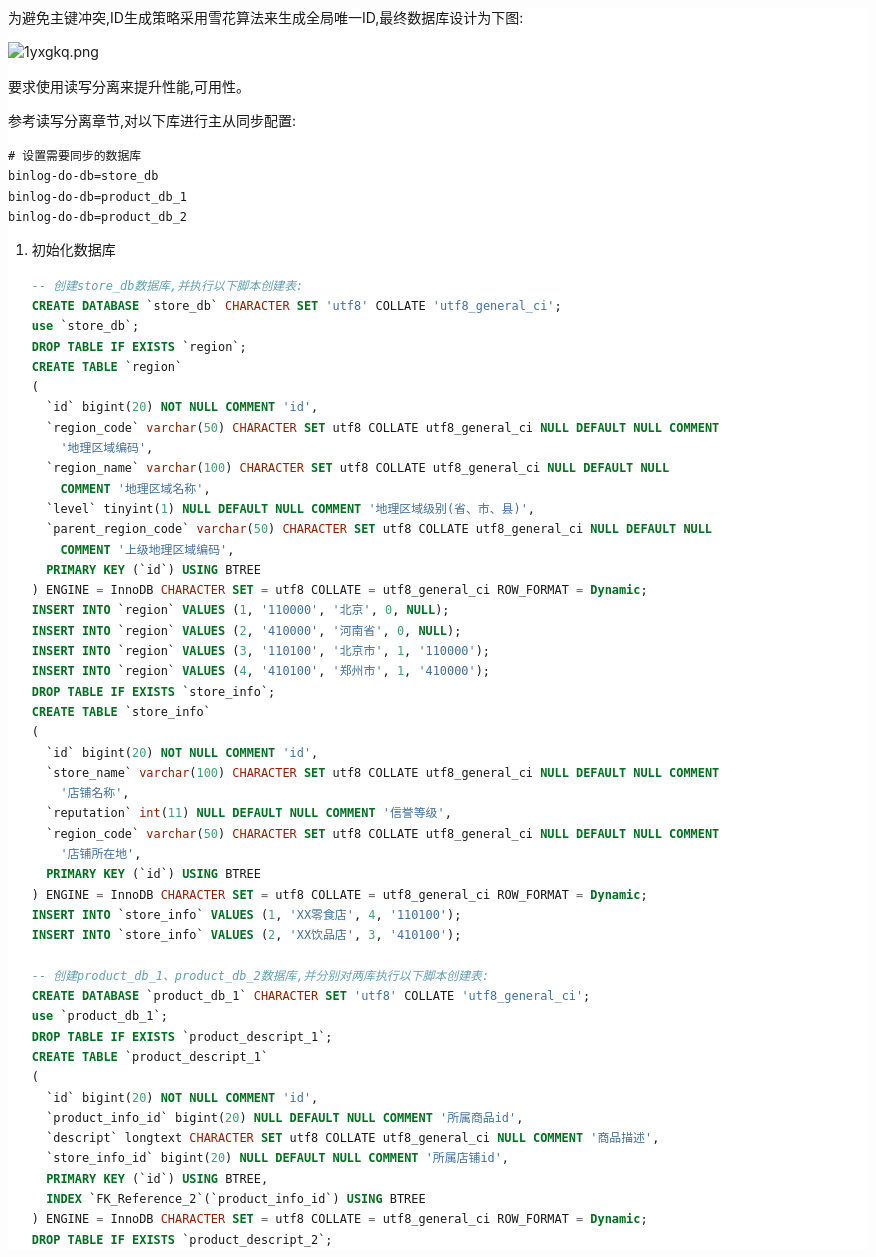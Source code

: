 为避免主键冲突,ID生成策略采用雪花算法来生成全局唯一ID,最终数据库设计为下图:

![1yxgkq.png](https://s2.ax1x.com/2020/02/06/1yxgkq.png)

要求使用读写分离来提升性能,可用性。

参考读写分离章节,对以下库进行主从同步配置:

```properties
# 设置需要同步的数据库
binlog‐do‐db=store_db
binlog‐do‐db=product_db_1
binlog‐do‐db=product_db_2
```

1. 初始化数据库

   ```sql
   -- 创建store_db数据库,并执行以下脚本创建表:
   CREATE DATABASE `store_db` CHARACTER SET 'utf8' COLLATE 'utf8_general_ci';
   use `store_db`;
   DROP TABLE IF EXISTS `region`;
   CREATE TABLE `region`
   (
     `id` bigint(20) NOT NULL COMMENT 'id',
     `region_code` varchar(50) CHARACTER SET utf8 COLLATE utf8_general_ci NULL DEFAULT NULL COMMENT
       '地理区域编码',
     `region_name` varchar(100) CHARACTER SET utf8 COLLATE utf8_general_ci NULL DEFAULT NULL
       COMMENT '地理区域名称',
     `level` tinyint(1) NULL DEFAULT NULL COMMENT '地理区域级别(省、市、县)',
     `parent_region_code` varchar(50) CHARACTER SET utf8 COLLATE utf8_general_ci NULL DEFAULT NULL
       COMMENT '上级地理区域编码',
     PRIMARY KEY (`id`) USING BTREE
   ) ENGINE = InnoDB CHARACTER SET = utf8 COLLATE = utf8_general_ci ROW_FORMAT = Dynamic;
   INSERT INTO `region` VALUES (1, '110000', '北京', 0, NULL);
   INSERT INTO `region` VALUES (2, '410000', '河南省', 0, NULL);
   INSERT INTO `region` VALUES (3, '110100', '北京市', 1, '110000');
   INSERT INTO `region` VALUES (4, '410100', '郑州市', 1, '410000');
   DROP TABLE IF EXISTS `store_info`;
   CREATE TABLE `store_info`
   (
     `id` bigint(20) NOT NULL COMMENT 'id',
     `store_name` varchar(100) CHARACTER SET utf8 COLLATE utf8_general_ci NULL DEFAULT NULL COMMENT
       '店铺名称',
     `reputation` int(11) NULL DEFAULT NULL COMMENT '信誉等级',
     `region_code` varchar(50) CHARACTER SET utf8 COLLATE utf8_general_ci NULL DEFAULT NULL COMMENT
       '店铺所在地',
     PRIMARY KEY (`id`) USING BTREE
   ) ENGINE = InnoDB CHARACTER SET = utf8 COLLATE = utf8_general_ci ROW_FORMAT = Dynamic;
   INSERT INTO `store_info` VALUES (1, 'XX零食店', 4, '110100');
   INSERT INTO `store_info` VALUES (2, 'XX饮品店', 3, '410100');
   
   -- 创建product_db_1、product_db_2数据库,并分别对两库执行以下脚本创建表:
   CREATE DATABASE `product_db_1` CHARACTER SET 'utf8' COLLATE 'utf8_general_ci';
   use `product_db_1`;
   DROP TABLE IF EXISTS `product_descript_1`;
   CREATE TABLE `product_descript_1`
   (
     `id` bigint(20) NOT NULL COMMENT 'id',
     `product_info_id` bigint(20) NULL DEFAULT NULL COMMENT '所属商品id',
     `descript` longtext CHARACTER SET utf8 COLLATE utf8_general_ci NULL COMMENT '商品描述',
     `store_info_id` bigint(20) NULL DEFAULT NULL COMMENT '所属店铺id',
     PRIMARY KEY (`id`) USING BTREE,
     INDEX `FK_Reference_2`(`product_info_id`) USING BTREE
   ) ENGINE = InnoDB CHARACTER SET = utf8 COLLATE = utf8_general_ci ROW_FORMAT = Dynamic;
   DROP TABLE IF EXISTS `product_descript_2`;
   ```